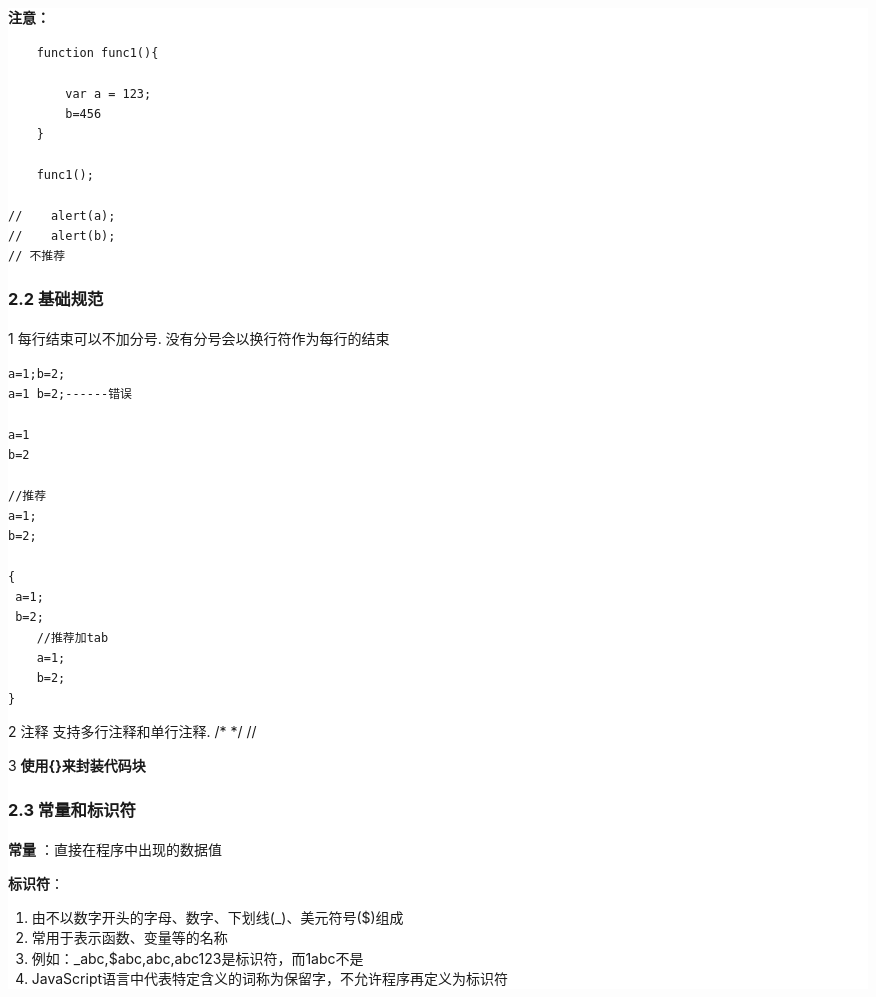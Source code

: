 **注意：**

```
    function func1(){
        
        var a = 123;
        b=456
    }

    func1();
    
//    alert(a);
//    alert(b);
// 不推荐
```



### 2.2 基础规范

1 每行结束可以不加分号. 没有分号会以换行符作为每行的结束

```
a=1;b=2;
a=1 b=2;------错误

a=1
b=2

//推荐
a=1;
b=2;

{
 a=1;
 b=2;
    //推荐加tab
    a=1;
    b=2;
}
```

2 注释 支持多行注释和单行注释. /* */  //

3 **使用{}来封装代码块**

### 2.3 常量和标识符

**常量** ：直接在程序中出现的数据值

**标识符**：

1. 由不以数字开头的字母、数字、下划线(_)、美元符号($)组成
2. 常用于表示函数、变量等的名称
3. 例如：_abc,$abc,abc,abc123是标识符，而1abc不是
4. JavaScript语言中代表特定含义的词称为保留字，不允许程序再定义为标识符
